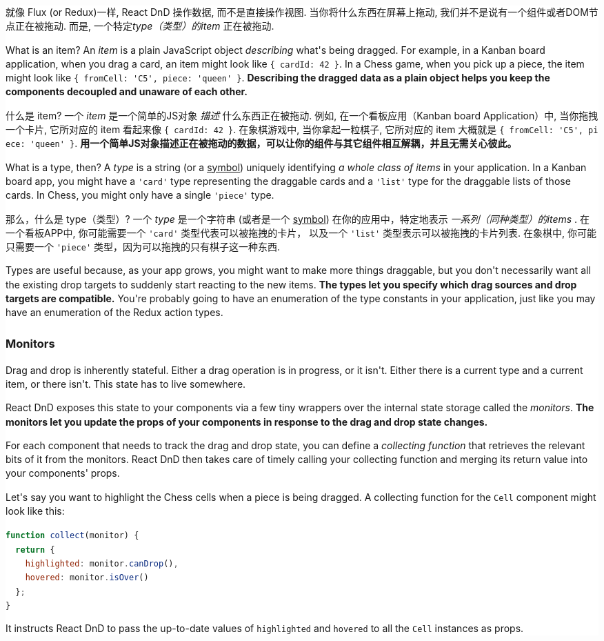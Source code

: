 就像 Flux (or Redux)一样, React DnD 操作数据, 而不是直接操作视图. 当你将什么东西在屏幕上拖动, 我们并不是说有一个组件或者DOM节点正在被拖动. 而是, 一个特定*type（类型）*的*item* 正在被拖动.

What is an item? An *item* is a plain JavaScript object *describing* what's being dragged. For example, in a Kanban board application, when you drag a card, an item might look like `{ cardId: 42 }`. In a Chess game, when you pick up a piece, the item might look like `{ fromCell: 'C5', piece: 'queen' }`. **Describing the dragged data as a plain object helps you keep the components decoupled and unaware of each other.**

什么是 item? 一个 *item* 是一个简单的JS对象 *描述* 什么东西正在被拖动. 例如, 在一个看板应用（Kanban board Application）中, 当你拖拽一个卡片, 它所对应的 item 看起来像 `{ cardId: 42 }`. 在象棋游戏中, 当你拿起一粒棋子, 它所对应的 item 大概就是 `{ fromCell: 'C5', piece: 'queen' }`. **用一个简单JS对象描述正在被拖动的数据，可以让你的组件与其它组件相互解耦，并且无需关心彼此。**

What is a type, then? A *type* is a string (or a [symbol](https://developer.mozilla.org/en/docs/Web/JavaScript/Reference/Global_Objects/Symbol)) uniquely identifying *a whole class of items* in your application. In a Kanban board app, you might have a `'card'` type representing the draggable cards and a `'list'` type for the draggable lists of those cards. In Chess, you might only have a single `'piece'` type.

那么，什么是 type（类型）? 一个 *type* 是一个字符串 (或者是一个 [symbol](https://developer.mozilla.org/en/docs/Web/JavaScript/Reference/Global_Objects/Symbol)) 在你的应用中，特定地表示 *一系列（同种类型）的items* . 在一个看板APP中, 你可能需要一个 `'card'` 类型代表可以被拖拽的卡片， 以及一个 `'list'` 类型表示可以被拖拽的卡片列表. 在象棋中, 你可能只需要一个 `'piece'` 类型，因为可以拖拽的只有棋子这一种东西.

Types are useful because, as your app grows, you might want to make more things draggable, but you don't necessarily want all the existing drop targets to suddenly start reacting to the new items. **The types let you specify which drag sources and drop targets are compatible.** You're probably going to have an enumeration of the type constants in your application, just like you may have an enumeration of the Redux action types.

### Monitors

Drag and drop is inherently stateful. Either a drag operation is in progress, or it isn't. Either there is a current type and a current item, or there isn't. This state has to live somewhere.

React DnD exposes this state to your components via a few tiny wrappers over the internal state storage called the *monitors*. **The monitors let you update the props of your components in response to the drag and drop state changes.**

For each component that needs to track the drag and drop state, you can define a *collecting function* that retrieves the relevant bits of it from the monitors. React DnD then takes care of timely calling your collecting function and merging its return value into your components' props.

Let's say you want to highlight the Chess cells when a piece is being dragged. A collecting function for the `Cell` component might look like this:

```js
function collect(monitor) {
  return {
    highlighted: monitor.canDrop(),
    hovered: monitor.isOver()
  };
}
```

It instructs React DnD to pass the up-to-date values of `highlighted` and `hovered` to all the `Cell` instances as props.
